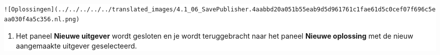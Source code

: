     ![Oplossingen](../../../../../translated_images/4.1_06_SavePublisher.4aabbd20a051b55eab9d5d961761c1fae61d5c0cef07f696c5eaa030f4a5c356.nl.png)
1. Het paneel **Nieuwe uitgever** wordt gesloten en je wordt teruggebracht naar het paneel **Nieuwe oplossing** met de nieuw aangemaakte uitgever geselecteerd.
